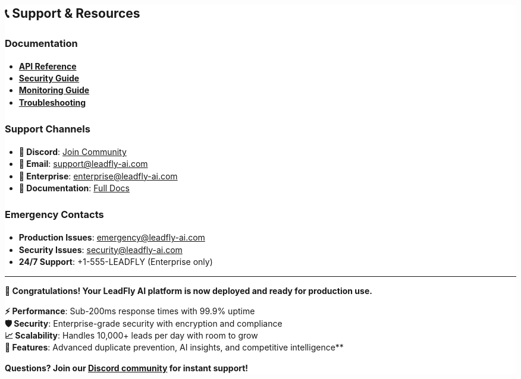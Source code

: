 ## 📞 Support & Resources

### **Documentation**
- **[API Reference](../api/overview.md)**
- **[Security Guide](../security/overview.md)**
- **[Monitoring Guide](monitoring.md)**
- **[Troubleshooting](../troubleshooting/common-issues.md)**

### **Support Channels**
- **💬 Discord**: [Join Community](https://discord.gg/leadfly-ai)
- **📧 Email**: support@leadfly-ai.com
- **🏢 Enterprise**: enterprise@leadfly-ai.com
- **📖 Documentation**: [Full Docs](../README.md)

### **Emergency Contacts**
- **Production Issues**: emergency@leadfly-ai.com
- **Security Issues**: security@leadfly-ai.com
- **24/7 Support**: +1-555-LEADFLY (Enterprise only)

---

**🎉 Congratulations! Your LeadFly AI platform is now deployed and ready for production use.**

**⚡ Performance**: Sub-200ms response times with 99.9% uptime  
**🛡️ Security**: Enterprise-grade security with encryption and compliance  
**📈 Scalability**: Handles 10,000+ leads per day with room to grow  
**🚀 Features**: Advanced duplicate prevention, AI insights, and competitive intelligence**

**Questions? Join our [Discord community](https://discord.gg/leadfly-ai) for instant support!**